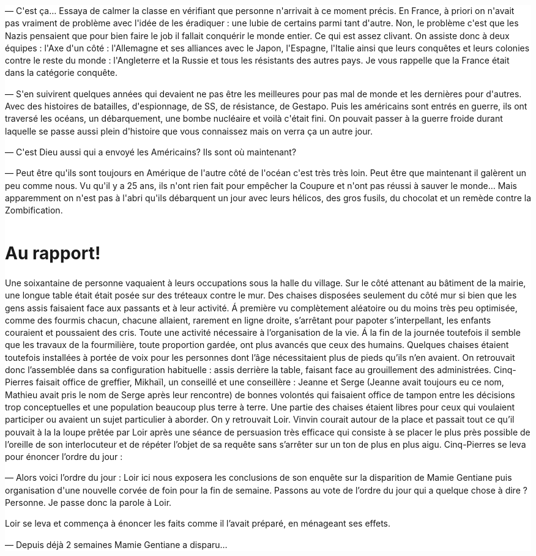 — C'est ça… Essaya de calmer la classe en vérifiant que personne n'arrivait à ce moment précis. En France, à priori on n'avait pas vraiment de problème avec l'idée de les éradiquer : une lubie de certains parmi tant d'autre. Non, le problème c'est que les Nazis pensaient que pour bien faire le job il fallait conquérir le monde entier. Ce qui est assez clivant. On assiste donc à deux équipes : l'Axe d'un côté : l'Allemagne et ses alliances avec le Japon, l'Espagne, l'Italie ainsi que leurs conquêtes et leurs colonies contre le reste du monde : l'Angleterre et la Russie et tous les résistants des autres pays. Je vous rappelle que la France était dans la catégorie conquête.

— S'en suivirent quelques années qui devaient ne pas être les meilleures pour pas mal de monde et les dernières pour d'autres. Avec des histoires de batailles, d'espionnage, de SS, de résistance, de Gestapo. Puis les américains sont entrés en guerre, ils ont traversé les océans, un débarquement, une bombe nucléaire et voilà c'était fini. On pouvait passer à la guerre froide durant laquelle se passe aussi plein d'histoire que vous connaissez mais on verra ça un autre jour.

— C'est Dieu aussi qui a envoyé les Américains? Ils sont où maintenant?

— Peut être qu'ils sont toujours en Amérique de l'autre côté de l'océan c'est très très loin. Peut être que maintenant il galèrent un peu comme nous. Vu qu'il y a 25 ans, ils n'ont rien fait pour empêcher la Coupure et n'ont pas réussi à sauver le monde… Mais apparemment on n'est pas à l'abri qu'ils débarquent un jour avec leurs hélicos, des gros fusils, du chocolat et un remède contre la Zombification.

# Au rapport!

Une soixantaine de personne vaquaient à leurs occupations sous la halle du village. Sur le côté attenant au bâtiment de la mairie, une longue table était était posée sur des tréteaux contre le mur. Des chaises disposées seulement du côté mur si bien que les gens assis faisaient face aux passants et à leur activité. Á première vu complètement aléatoire ou du moins très peu optimisée, comme des fourmis chacun, chacune allaient, rarement en ligne droite, s’arrêtant pour papoter s’interpellant, les enfants couraient et poussaient des cris. Toute une activité nécessaire à l’organisation de la vie. Á la fin de la journée toutefois il semble que les travaux de la fourmilière, toute proportion gardée, ont plus avancés que ceux des humains. Quelques chaises étaient toutefois installées à portée de voix pour les personnes dont l’âge nécessitaient plus de pieds qu’ils n’en avaient. On retrouvait donc l’assemblée dans sa configuration habituelle : assis derrière la table, faisant face au grouillement des administrées. Cinq-Pierres faisait office de greffier, Mikhaïl, un conseillé et une conseillère : Jeanne et Serge (Jeanne avait toujours eu ce nom, Mathieu avait pris le nom de Serge après leur rencontre)  de bonnes volontés qui faisaient office de tampon entre les décisions trop conceptuelles et une population beaucoup plus terre à terre. Une partie des chaises étaient libres pour ceux qui voulaient participer ou avaient un sujet particulier à aborder. On y retrouvait Loir. Vinvin courait autour de la place et passait tout ce qu’il pouvait à la la loupe prêtée par Loir après une séance de persuasion très efficace qui consiste à se placer le plus près possible de l’oreille de son interlocuteur et de répéter l’objet de sa requête sans s’arrêter sur un ton de plus en plus aigu. Cinq-Pierres se leva pour énoncer l’ordre du jour :

— Alors voici l’ordre du jour : Loir ici nous exposera les conclusions de son enquête sur la disparition de Mamie Gentiane puis organisation d'une nouvelle corvée de foin pour la fin de semaine. Passons au vote de l’ordre du jour qui a quelque chose à dire ? Personne. Je passe donc la parole à Loir.

Loir se leva et commença à énoncer les faits comme il l’avait préparé, en ménageant ses effets.

— Depuis déjà 2 semaines Mamie Gentiane a disparu…

